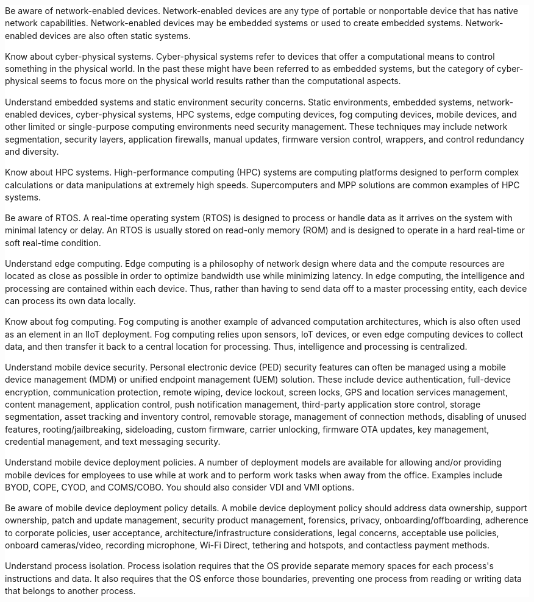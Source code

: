 Be aware of network-enabled devices. Network-enabled devices are any type of portable or nonportable device that has native network capabilities. Network-enabled devices may be embedded systems or used to create embedded systems. Network-enabled devices are also often static systems.

Know about cyber-physical systems. Cyber-physical systems refer to devices that offer a computational means to control something in the physical world. In the past these might have been referred to as embedded systems, but the category of cyber-physical seems to focus more on the physical world results rather than the computational aspects.

Understand embedded systems and static environment security concerns. Static environments, embedded systems, network-enabled devices, cyber-physical systems, HPC systems, edge computing devices, fog computing devices, mobile devices, and other limited or single-purpose computing environments need security management. These techniques may include network segmentation, security layers, application firewalls, manual updates, firmware version control, wrappers, and control redundancy and diversity.

Know about HPC systems. High-performance computing (HPC) systems are computing platforms designed to perform complex calculations or data manipulations at extremely high speeds. Supercomputers and MPP solutions are common examples of HPC systems.

Be aware of RTOS. A real-time operating system (RTOS) is designed to process or handle data as it arrives on the system with minimal latency or delay. An RTOS is usually stored on read-only memory (ROM) and is designed to operate in a hard real-time or soft real-time condition.

Understand edge computing. Edge computing is a philosophy of network design where data and the compute resources are located as close as possible in order to optimize bandwidth use while minimizing latency. In edge computing, the intelligence and processing are contained within each device. Thus, rather than having to send data off to a master processing entity, each device can process its own data locally.

Know about fog computing. Fog computing is another example of advanced computation architectures, which is also often used as an element in an IIoT deployment. Fog computing relies upon sensors, IoT devices, or even edge computing devices to collect data, and then transfer it back to a central location for processing. Thus, intelligence and processing is centralized.

Understand mobile device security. Personal electronic device (PED) security features can often be managed using a mobile device management (MDM) or unified endpoint management (UEM) solution. These include device authentication, full-device encryption, communication protection, remote wiping, device lockout, screen locks, GPS and location services management, content management, application control, push notification management, third-party application store control, storage segmentation, asset tracking and inventory control, removable storage, management of connection methods, disabling of unused features, rooting/jailbreaking, sideloading, custom firmware, carrier unlocking, firmware OTA updates, key management, credential management, and text messaging security.

Understand mobile device deployment policies. A number of deployment models are available for allowing and/or providing mobile devices for employees to use while at work and to perform work tasks when away from the office. Examples include BYOD, COPE, CYOD, and COMS/COBO. You should also consider VDI and VMI options.

Be aware of mobile device deployment policy details. A mobile device deployment policy should address data ownership, support ownership, patch and update management, security product management, forensics, privacy, onboarding/offboarding, adherence to corporate policies, user acceptance, architecture/infrastructure considerations, legal concerns, acceptable use policies, onboard cameras/video, recording microphone, Wi-Fi Direct, tethering and hotspots, and contactless payment methods.

Understand process isolation. Process isolation requires that the OS provide separate memory spaces for each process's instructions and data. It also requires that the OS enforce those boundaries, preventing one process from reading or writing data that belongs to another process.
